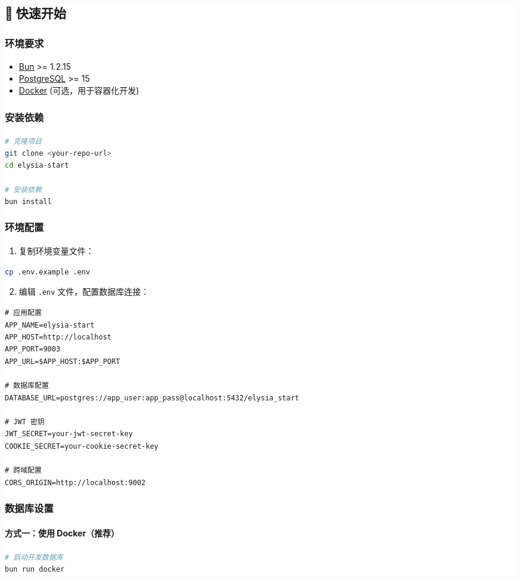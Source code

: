 ## 🚀 快速开始

### 环境要求

- [Bun](https://bun.sh/) >= 1.2.15
- [PostgreSQL](https://www.postgresql.org/) >= 15
- [Docker](https://www.docker.com/) (可选，用于容器化开发)

### 安装依赖

```bash
# 克隆项目
git clone <your-repo-url>
cd elysia-start

# 安装依赖
bun install
```

### 环境配置

1. 复制环境变量文件：
```bash
cp .env.example .env
```

2. 编辑 `.env` 文件，配置数据库连接：
```env
# 应用配置
APP_NAME=elysia-start
APP_HOST=http://localhost
APP_PORT=9003
APP_URL=$APP_HOST:$APP_PORT

# 数据库配置
DATABASE_URL=postgres://app_user:app_pass@localhost:5432/elysia_start

# JWT 密钥
JWT_SECRET=your-jwt-secret-key
COOKIE_SECRET=your-cookie-secret-key

# 跨域配置
CORS_ORIGIN=http://localhost:9002
```

### 数据库设置

#### 方式一：使用 Docker（推荐）

```bash
# 启动开发数据库
bun run docker
```
